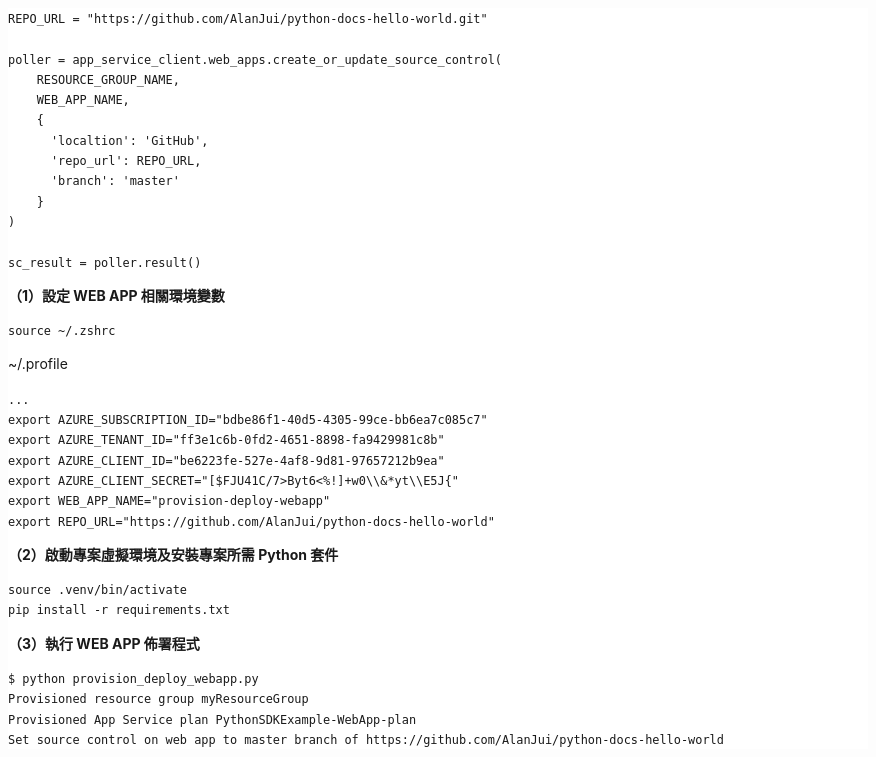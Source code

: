
    REPO_URL = "https://github.com/AlanJui/python-docs-hello-world.git"
    
    poller = app_service_client.web_apps.create_or_update_source_control(
        RESOURCE_GROUP_NAME,
        WEB_APP_NAME,
        {
          'localtion': 'GitHub',
          'repo_url': REPO_URL,
          'branch': 'master'
        }
    )
    
    sc_result = poller.result()


**（1）設定 WEB APP 相關環境變數**


    source ~/.zshrc

~/.profile

    ...
    export AZURE_SUBSCRIPTION_ID="bdbe86f1-40d5-4305-99ce-bb6ea7c085c7"
    export AZURE_TENANT_ID="ff3e1c6b-0fd2-4651-8898-fa9429981c8b"
    export AZURE_CLIENT_ID="be6223fe-527e-4af8-9d81-97657212b9ea"
    export AZURE_CLIENT_SECRET="[$FJU41C/7>Byt6<%!]+w0\\&*yt\\E5J{"
    export WEB_APP_NAME="provision-deploy-webapp"
    export REPO_URL="https://github.com/AlanJui/python-docs-hello-world"


**（2）啟動專案虛擬環境及安裝專案所需 Python 套件**


    source .venv/bin/activate
    pip install -r requirements.txt


**（3）執行 WEB APP 佈署程式**


    $ python provision_deploy_webapp.py
    Provisioned resource group myResourceGroup
    Provisioned App Service plan PythonSDKExample-WebApp-plan
    Set source control on web app to master branch of https://github.com/AlanJui/python-docs-hello-world



